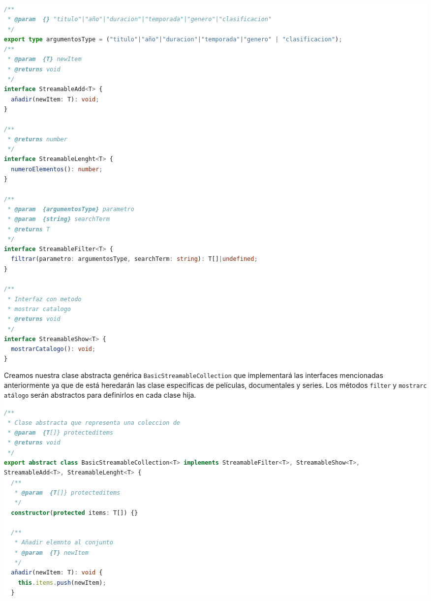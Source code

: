 
```typescript
/**
 * @param  {} "titulo"|"año"|"duracion"|"temporada"|"genero"|"clasificacion"
 */
export type argumentosType = ("titulo"|"año"|"duracion"|"temporada"|"genero" | "clasificacion");
/**
 * @param  {T} newItem
 * @returns void
 */
interface StreamableAdd<T> {
  añadir(newItem: T): void;
}

/**
 * @returns number
 */
interface StreamableLenght<T> {
  numeroElementos(): number;
}

/**
 * @param  {argumentosType} parametro
 * @param  {string} searchTerm
 * @returns T
 */
interface StreamableFilter<T> {
  filtrar(parametro: argumentosType, searchTerm: string): T[]|undefined;
}

/**
 * Interfaz con metodo
 * mostrar catalogo
 * @returns void
 */
interface StreamableShow<T> {
  mostrarCatalogo(): void;
}
```
Creamos nuestra clase abstracta genérica `BasicStreamableCollection` que implementará las interfaces mencionadas anteriormente ya que de está heredarán las clase especificas de películas, documentales y series. Los métodos `filter` y `mostrarcatálogo` serán abstractos para definirlos en cada clase hija.

```typescript
/**
 * Clase abstracta que representa una coleccion de
 * @param  {T[]} protecteditems
 * @returns void
 */
export abstract class BasicStreamableCollection<T> implements StreamableFilter<T>, StreamableShow<T>, 
StreamableAdd<T>, StreamableLenght<T> {
  /**
   * @param  {T[]} protecteditems
   */
  constructor(protected items: T[]) {}

  /**
   * Añadir elemnto al conjunto
   * @param  {T} newItem
   */
  añadir(newItem: T): void {
    this.items.push(newItem);
  }
```